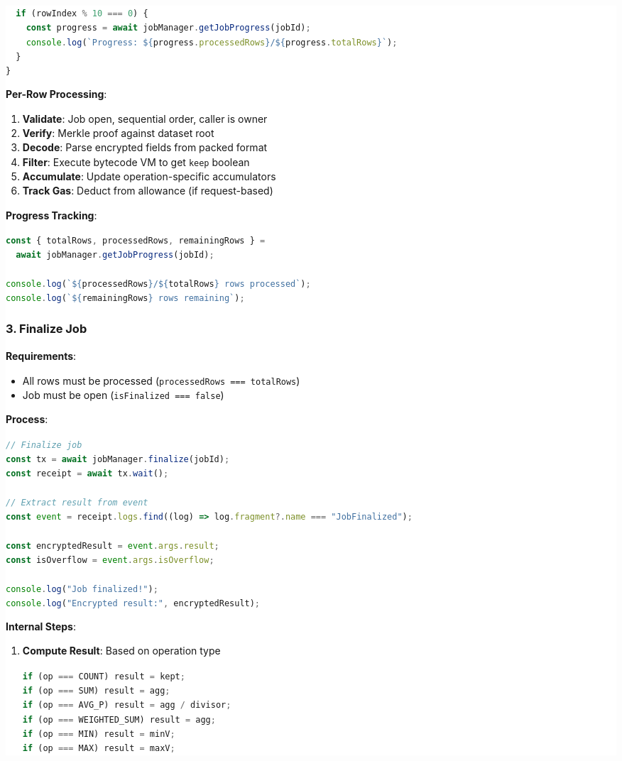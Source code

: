 ```typescript
  if (rowIndex % 10 === 0) {
    const progress = await jobManager.getJobProgress(jobId);
    console.log(`Progress: ${progress.processedRows}/${progress.totalRows}`);
  }
}
```

**Per-Row Processing**:

1. **Validate**: Job open, sequential order, caller is owner
2. **Verify**: Merkle proof against dataset root
3. **Decode**: Parse encrypted fields from packed format
4. **Filter**: Execute bytecode VM to get `keep` boolean
5. **Accumulate**: Update operation-specific accumulators
6. **Track Gas**: Deduct from allowance (if request-based)

**Progress Tracking**:

```typescript
const { totalRows, processedRows, remainingRows } =
  await jobManager.getJobProgress(jobId);

console.log(`${processedRows}/${totalRows} rows processed`);
console.log(`${remainingRows} rows remaining`);
```

### 3. Finalize Job

**Requirements**:

- All rows must be processed (`processedRows === totalRows`)
- Job must be open (`isFinalized === false`)

**Process**:

```typescript
// Finalize job
const tx = await jobManager.finalize(jobId);
const receipt = await tx.wait();

// Extract result from event
const event = receipt.logs.find((log) => log.fragment?.name === "JobFinalized");

const encryptedResult = event.args.result;
const isOverflow = event.args.isOverflow;

console.log("Job finalized!");
console.log("Encrypted result:", encryptedResult);
```

**Internal Steps**:

1. **Compute Result**: Based on operation type

   ```typescript
   if (op === COUNT) result = kept;
   if (op === SUM) result = agg;
   if (op === AVG_P) result = agg / divisor;
   if (op === WEIGHTED_SUM) result = agg;
   if (op === MIN) result = minV;
   if (op === MAX) result = maxV;
   ```

